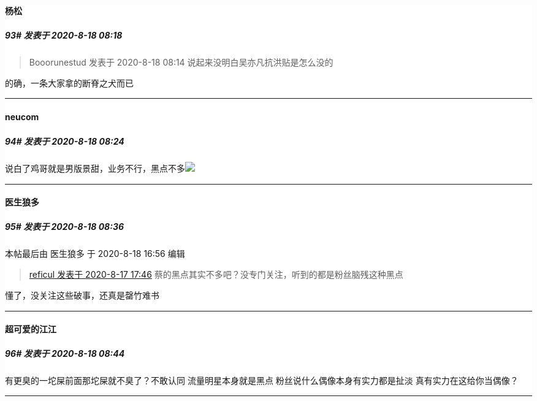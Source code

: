 ####  杨松  
##### 93#       发表于 2020-8-18 08:18



<blockquote>Booorunestud 发表于 2020-8-18 08:14
说起来没明白吴亦凡抗洪贴是怎么没的</blockquote>
的确，一条大家拿的断脊之犬而已







*****

####  neucom  
##### 94#       发表于 2020-8-18 08:24




说白了鸡哥就是男版景甜，业务不行，黑点不多<img src="https://static.saraba1st.com/image/smiley/face2017/066.png" referrerpolicy="no-referrer">







*****

####  医生狼多  
##### 95#       发表于 2020-8-18 08:36



 本帖最后由 医生狼多 于 2020-8-18 16:56 编辑 
<blockquote><a href="httphttps://bbs.saraba1st.com/2b/forum.php?mod=redirect&amp;goto=findpost&amp;pid=48462740&amp;ptid=1955156" target="_blank">reficul 发表于 2020-8-17 17:46</a>
蔡的黑点其实不多吧？没专门关注，听到的都是粉丝脑残这种黑点</blockquote>
懂了，没关注这些破事，还真是罄竹难书







*****

####  超可爱的江江  
##### 96#       发表于 2020-8-18 08:44




有更臭的一坨屎前面那坨屎就不臭了？不敢认同 流量明星本身就是黑点 粉丝说什么偶像本身有实力都是扯淡 真有实力在这给你当偶像？







*****
